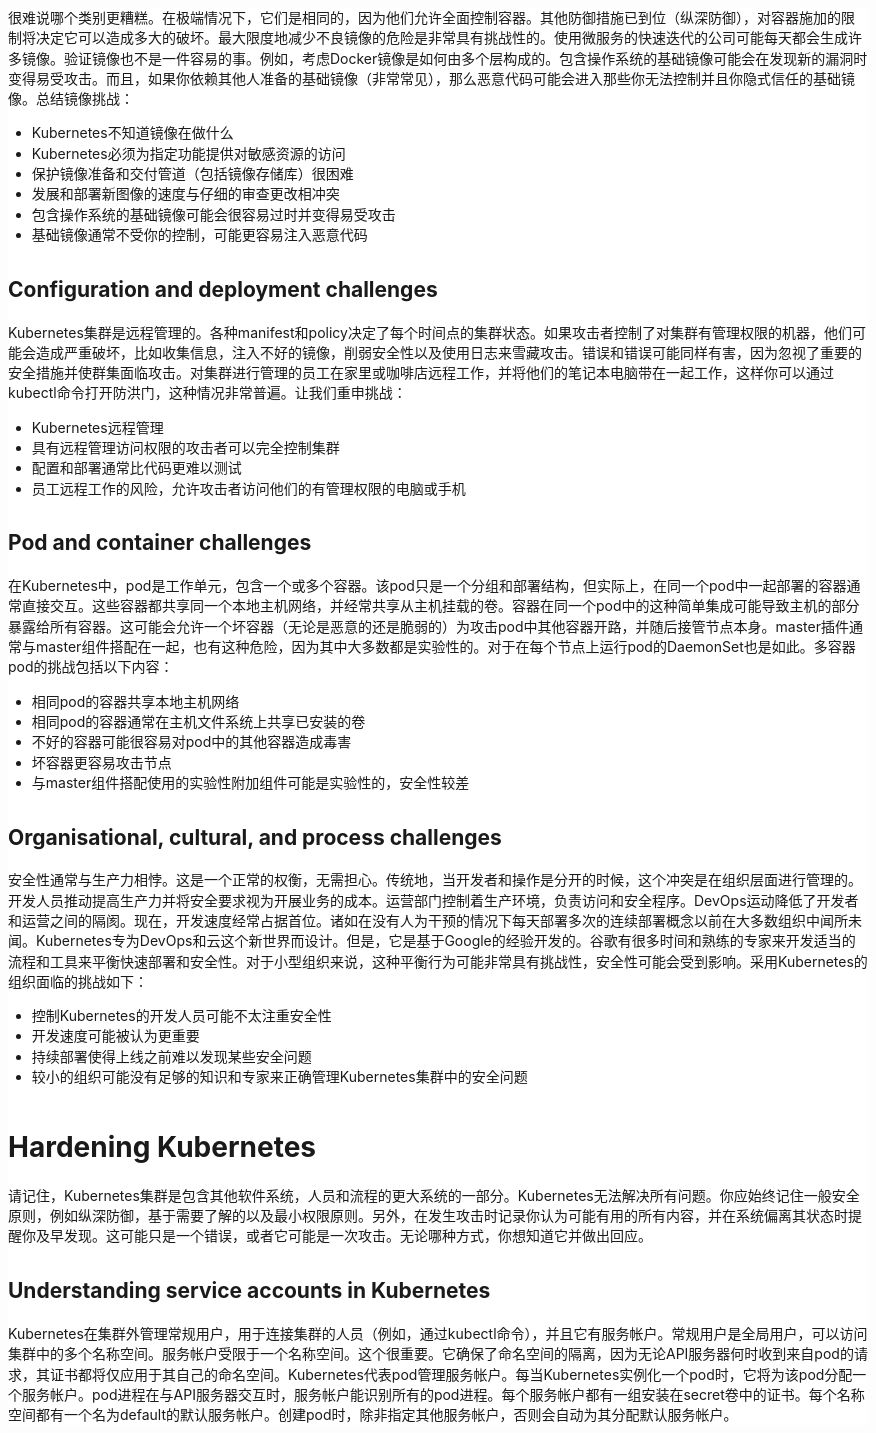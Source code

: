 很难说哪个类别更糟糕。在极端情况下，它们是相同的，因为他们允许全面控制容器。其他防御措施已到位（纵深防御），对容器施加的限制将决定它可以造成多大的破坏。最大限度地减少不良镜像的危险是非常具有挑战性的。使用微服务的快速迭代的公司可能每天都会生成许多镜像。验证镜像也不是一件容易的事。例如，考虑Docker镜像是如何由多个层构成的。包含操作系统的基础镜像可能会在发现新的漏洞时变得易受攻击。而且，如果你依赖其他人准备的基础镜像（非常常见），那么恶意代码可能会进入那些你无法控制并且你隐式信任的基础镜像。总结镜像挑战：
* Kubernetes不知道镜像在做什么
* Kubernetes必须为指定功能提供对敏感资源的访问
* 保护镜像准备和交付管道（包括镜像存储库）很困难
* 发展和部署新图像的速度与仔细的审查更改相冲突
* 包含操作系统的基础镜像可能会很容易过时并变得易受攻击
* 基础镜像通常不受你的控制，可能更容易注入恶意代码

## Configuration and deployment challenges
Kubernetes集群是远程管理的。各种manifest和policy决定了每个时间点的集群状态。如果攻击者控制了对集群有管理权限的机器，他们可能会造成严重破坏，比如收集信息，注入不好的镜像，削弱安全性以及使用日志来雪藏攻击。错误和错误可能同样有害，因为忽视了重要的安全措施并使群集面临攻击。对集群进行管理的员工在家里或咖啡店远程工作，并将他们的笔记本电脑带在一起工作，这样你可以通过kubectl命令打开防洪门，这种情况非常普遍。让我们重申挑战：
* Kubernetes远程管理
* 具有远程管理访问权限的攻击者可以完全控制集群
* 配置和部署通常比代码更难以测试
* 员工远程工作的风险，允许攻击者访问他们的有管理权限的电脑或手机
## Pod and container challenges
在Kubernetes中，pod是工作单元，包含一个或多个容器。该pod只是一个分组和部署结构，但实际上，在同一个pod中一起部署的容器通常直接交互。这些容器都共享同一个本地主机网络，并经常共享从主机挂载的卷。容器在同一个pod中的这种简单集成可能导致主机的部分暴露给所有容器。这可能会允许一个坏容器（无论是恶意的还是脆弱的）为攻击pod中其他容器开路，并随后接管节点本身。master插件通常与master组件搭配在一起，也有这种危险，因为其中大多数都是实验性的。对于在每个节点上运行pod的DaemonSet也是如此。多容器pod的挑战包括以下内容：
* 相同pod的容器共享本地主机网络
* 相同pod的容器通常在主机文件系统上共享已安装的卷
* 不好的容器可能很容易对pod中的其他容器造成毒害
* 坏容器更容易攻击节点
* 与master组件搭配使用的实验性附加组件可能是实验性的，安全性较差

## Organisational, cultural, and process challenges
安全性通常与生产力相悖。这是一个正常的权衡，无需担心。传统地，当开发者和操作是分开的时候，这个冲突是在组织层面进行管理的。开发人员推动提高生产力并将安全要求视为开展业务的成本。运营部门控制着生产环境，负责访问和安全程序。DevOps运动降低了开发者和运营之间的隔阂。现在，开发速度经常占据首位。诸如在没有人为干预的情况下每天部署多次的连续部署概念以前在大多数组织中闻所未闻。Kubernetes专为DevOps和云这个新世界而设计。但是，它是基于Google的经验开发的。谷歌有很多时间和熟练的专家来开发适当的流程和工具来平衡快速部署和安全性。对于小型组织来说，这种平衡行为可能非常具有挑战性，安全性可能会受到影响。采用Kubernetes的组织面临的挑战如下：
* 控制Kubernetes的开发人员可能不太注重安全性
* 开发速度可能被认为更重要
* 持续部署使得上线之前难以发现某些安全问题
* 较小的组织可能没有足够的知识和专家来正确管理Kubernetes集群中的安全问题

# Hardening Kubernetes
请记住，Kubernetes集群是包含其他软件系统，人员和流程的更大系统的一部分。Kubernetes无法解决所有问题。你应始终记住一般安全原则，例如纵深防御，基于需要了解的以及最小权限原则。另外，在发生攻击时记录你认为可能有用的所有内容，并在系统偏离其状态时提醒你及早发现。这可能只是一个错误，或者它可能是一次攻击。无论哪种方式，你想知道它并做出回应。
## Understanding service accounts in Kubernetes
Kubernetes在集群外管理常规用户，用于连接集群的人员（例如，通过kubectl命令），并且它有服务帐户。常规用户是全局用户，可以访问集群中的多个名称空间。服务帐户受限于一个名称空间。这个很重要。它确保了命名空间的隔离，因为无论API服务器何时收到来自pod的请求，其证书都将仅应用于其自己的命名空间。Kubernetes代表pod管理服务帐户。每当Kubernetes实例化一个pod时，它将为该pod分配一个服务帐户。pod进程在与API服务器交互时，服务帐户能识别所有的pod进程。每个服务帐户都有一组安装在secret卷中的证书。每个名称空间都有一个名为default的默认服务帐户。创建pod时，除非指定其他服务帐户，否则会自动为其分配默认服务帐户。
